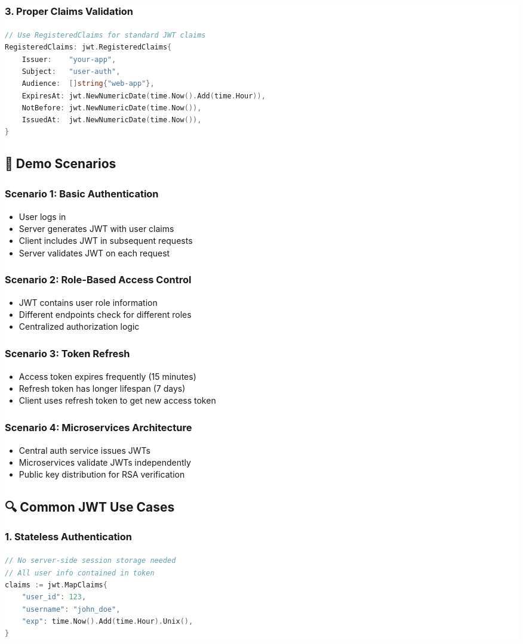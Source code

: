 ### 3. **Proper Claims Validation**
```go
// Use RegisteredClaims for standard JWT claims
RegisteredClaims: jwt.RegisteredClaims{
    Issuer:    "your-app",
    Subject:   "user-auth",
    Audience:  []string{"web-app"},
    ExpiresAt: jwt.NewNumericDate(time.Now().Add(time.Hour)),
    NotBefore: jwt.NewNumericDate(time.Now()),
    IssuedAt:  jwt.NewNumericDate(time.Now()),
}
```

## 🎯 Demo Scenarios

### Scenario 1: Basic Authentication
- User logs in
- Server generates JWT with user claims
- Client includes JWT in subsequent requests
- Server validates JWT on each request

### Scenario 2: Role-Based Access Control
- JWT contains user role information
- Different endpoints check for different roles
- Centralized authorization logic

### Scenario 3: Token Refresh
- Access token expires frequently (15 minutes)
- Refresh token has longer lifespan (7 days)
- Client uses refresh token to get new access token

### Scenario 4: Microservices Architecture
- Central auth service issues JWTs
- Microservices validate JWTs independently
- Public key distribution for RSA verification

## 🔍 Common JWT Use Cases

### 1. **Stateless Authentication**
```go
// No server-side session storage needed
// All user info contained in token
claims := jwt.MapClaims{
    "user_id": 123,
    "username": "john_doe",
    "exp": time.Now().Add(time.Hour).Unix(),
}
```
